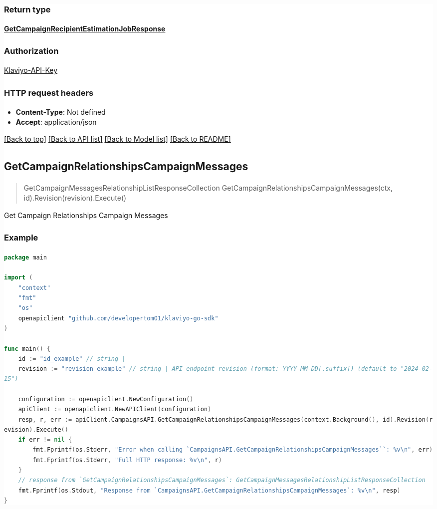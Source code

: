 ### Return type

[**GetCampaignRecipientEstimationJobResponse**](GetCampaignRecipientEstimationJobResponse.md)

### Authorization

[Klaviyo-API-Key](../README.md#Klaviyo-API-Key)

### HTTP request headers

- **Content-Type**: Not defined
- **Accept**: application/json

[[Back to top]](#) [[Back to API list]](../README.md#documentation-for-api-endpoints)
[[Back to Model list]](../README.md#documentation-for-models)
[[Back to README]](../README.md)


## GetCampaignRelationshipsCampaignMessages

> GetCampaignMessagesRelationshipListResponseCollection GetCampaignRelationshipsCampaignMessages(ctx, id).Revision(revision).Execute()

Get Campaign Relationships Campaign Messages



### Example

```go
package main

import (
	"context"
	"fmt"
	"os"
	openapiclient "github.com/developertom01/klaviyo-go-sdk"
)

func main() {
	id := "id_example" // string | 
	revision := "revision_example" // string | API endpoint revision (format: YYYY-MM-DD[.suffix]) (default to "2024-02-15")

	configuration := openapiclient.NewConfiguration()
	apiClient := openapiclient.NewAPIClient(configuration)
	resp, r, err := apiClient.CampaignsAPI.GetCampaignRelationshipsCampaignMessages(context.Background(), id).Revision(revision).Execute()
	if err != nil {
		fmt.Fprintf(os.Stderr, "Error when calling `CampaignsAPI.GetCampaignRelationshipsCampaignMessages``: %v\n", err)
		fmt.Fprintf(os.Stderr, "Full HTTP response: %v\n", r)
	}
	// response from `GetCampaignRelationshipsCampaignMessages`: GetCampaignMessagesRelationshipListResponseCollection
	fmt.Fprintf(os.Stdout, "Response from `CampaignsAPI.GetCampaignRelationshipsCampaignMessages`: %v\n", resp)
}
```
